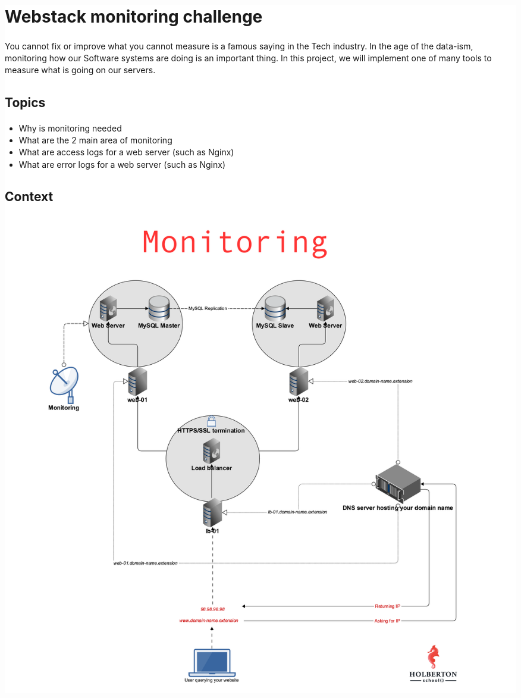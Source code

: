 # Webstack monitoring challenge
You cannot fix or improve what you cannot measure is a famous saying in the
Tech industry. In the age of the data-ism, monitoring how our Software systems
are doing is an important thing. In this project, we will implement one of many
tools to measure what is going on our servers.

## Topics
- Why is monitoring needed
- What are the 2 main area of monitoring
- What are access logs for a web server (such as Nginx)
- What are error logs for a web server (such as Nginx)


## Context
<img src="assets/hb3pAsO.png" alt="assets/hb3pAsO.png" width="90%" height="90%" />
 